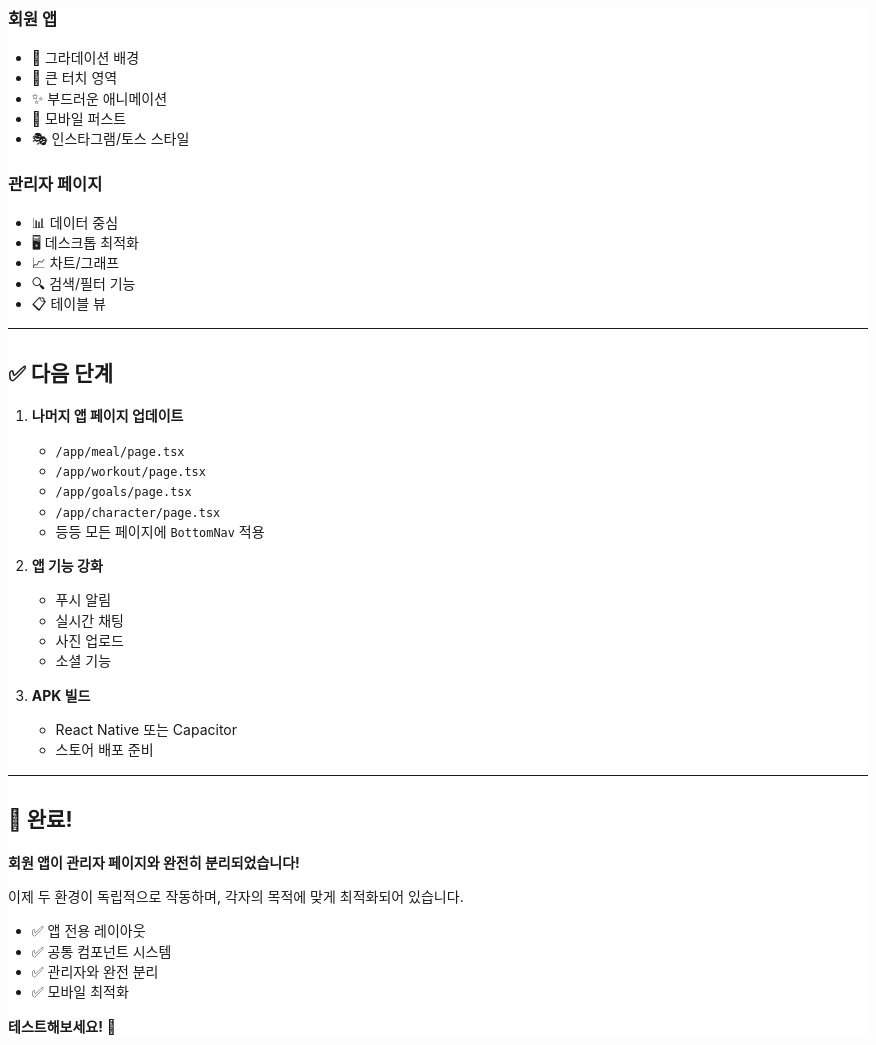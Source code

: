 ### **회원 앱**
- 💜 그라데이션 배경
- 🎯 큰 터치 영역
- ✨ 부드러운 애니메이션
- 📱 모바일 퍼스트
- 🎭 인스타그램/토스 스타일

### **관리자 페이지**
- 📊 데이터 중심
- 🖥️ 데스크톱 최적화
- 📈 차트/그래프
- 🔍 검색/필터 기능
- 📋 테이블 뷰

---

## ✅ 다음 단계

1. **나머지 앱 페이지 업데이트**
   - `/app/meal/page.tsx`
   - `/app/workout/page.tsx`
   - `/app/goals/page.tsx`
   - `/app/character/page.tsx`
   - 등등 모든 페이지에 `BottomNav` 적용

2. **앱 기능 강화**
   - 푸시 알림
   - 실시간 채팅
   - 사진 업로드
   - 소셜 기능

3. **APK 빌드**
   - React Native 또는 Capacitor
   - 스토어 배포 준비

---

## 🎊 완료!

**회원 앱이 관리자 페이지와 완전히 분리되었습니다!**

이제 두 환경이 독립적으로 작동하며, 각자의 목적에 맞게 최적화되어 있습니다.

- ✅ 앱 전용 레이아웃
- ✅ 공통 컴포넌트 시스템
- ✅ 관리자와 완전 분리
- ✅ 모바일 최적화

**테스트해보세요!** 🚀

